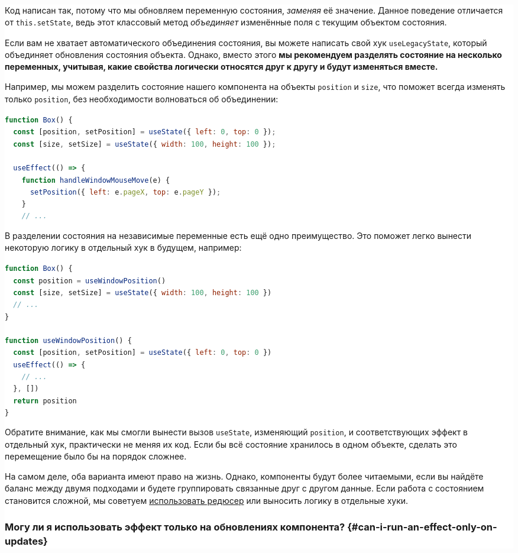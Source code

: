 Код написан так, потому что мы обновляем переменную состояния, _заменяя_ её значение. Данное поведение отличается от `this.setState`, ведь этот классовый метод _объединяет_ изменённые поля с текущим объектом состояния.

Если вам не хватает автоматического объединения состояния, вы можете написать свой хук `useLegacyState`, который объединяет обновления состояния объекта. Однако, вместо этого **мы рекомендуем разделять состояние на несколько переменных, учитывая, какие свойства логически относятся друг к другу и будут изменяться вместе.**

Например, мы можем разделить состояние нашего компонента на объекты `position` и `size`, что поможет всегда изменять только `position`, без необходимости волноваться об объединении:

```js {2,7}
function Box() {
  const [position, setPosition] = useState({ left: 0, top: 0 });
  const [size, setSize] = useState({ width: 100, height: 100 });

  useEffect(() => {
    function handleWindowMouseMove(e) {
      setPosition({ left: e.pageX, top: e.pageY });
    }
    // ...
```

В разделении состояния на независимые переменные есть ещё одно преимущество. Это поможет легко вынести некоторую логику в отдельный хук в будущем, например:

```js {2,7}
function Box() {
  const position = useWindowPosition()
  const [size, setSize] = useState({ width: 100, height: 100 })
  // ...
}

function useWindowPosition() {
  const [position, setPosition] = useState({ left: 0, top: 0 })
  useEffect(() => {
    // ...
  }, [])
  return position
}
```

Обратите внимание, как мы смогли вынести вызов `useState`, изменяющий `position`, и соответствующих эффект в отдельный хук, практически не меняя их код. Если бы всё состояние хранилось в одном объекте, сделать это перемещение было бы на порядок сложнее.

На самом деле, оба варианта имеют право на жизнь. Однако, компоненты будут более читаемыми, если вы найдёте баланс между двумя подходами и будете группировать связанные друг с другом данные. Если работа с состоянием становится сложной, мы советуем [использовать редюсер](hooks-reference.md#usereducer) или выносить логику в отдельные хуки.

### Могу ли я использовать эффект только на обновлениях компонента? {#can-i-run-an-effect-only-on-updates}
